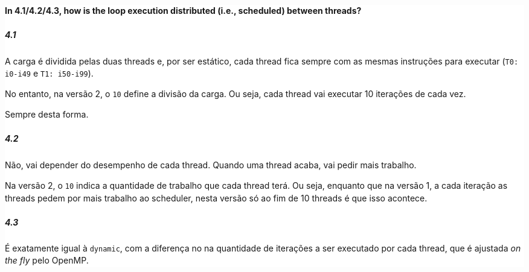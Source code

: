 
#### In 4.1/4.2/4.3, how is the loop execution distributed (i.e., scheduled) between threads? 

##### **4.1**

A carga é dividida pelas duas threads e, por ser estático, cada thread fica sempre com as mesmas instruções para executar (`T0: i0-i49` e `T1: i50-i99`). 

No entanto, na versão 2, o `10` define a divisão da carga. Ou seja, cada thread vai executar 10 iterações de cada vez.

Sempre desta forma.

##### **4.2**

Não, vai depender do desempenho de cada thread. Quando uma thread acaba, vai pedir mais trabalho. 

Na versão 2, o `10` indica a quantidade de trabalho que cada thread terá. Ou seja, enquanto que na versão 1, a cada iteração as threads pedem por mais trabalho ao scheduler, nesta versão só ao fim de 10 threads é que isso acontece.

##### **4.3**

É exatamente igual à `dynamic`, com a diferença no na quantidade de iterações a ser executado por cada thread, que é ajustada _on the fly_ pelo OpenMP.



